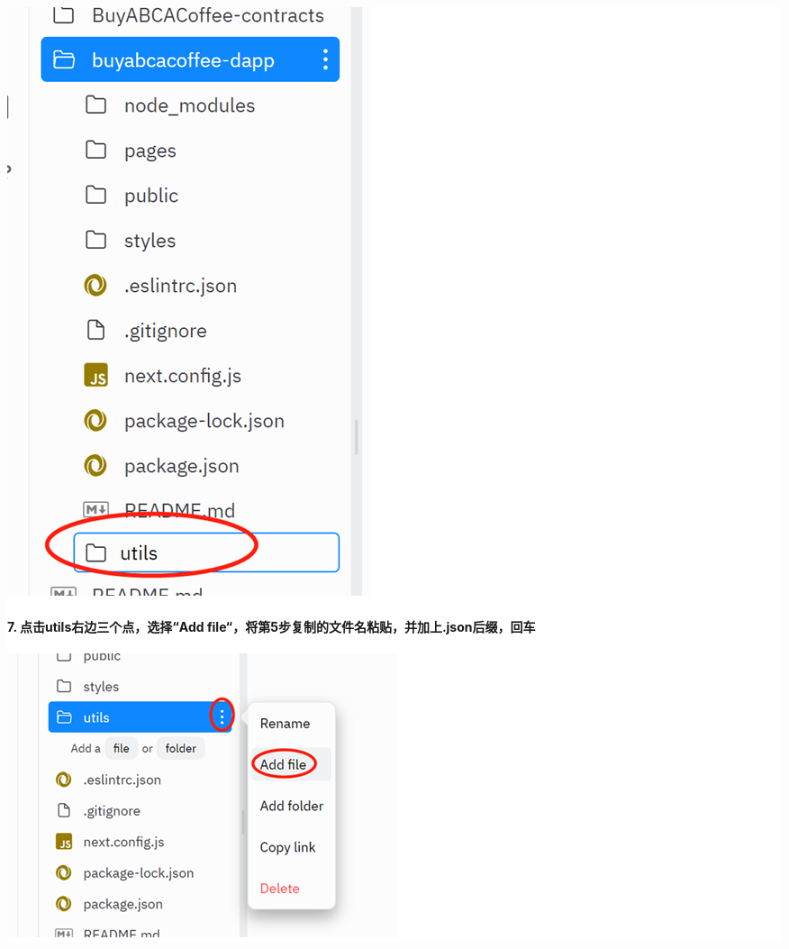 &#x20;                                    ![](<../.gitbook/assets/image (56).png>)

#### &#x20;       7. 点击utils右边三个点，选择“Add file“，将第5步复制的文件名粘贴，并加上.json后缀，回车

&#x20;                                    ![](<../.gitbook/assets/image (72) (1).png>)
